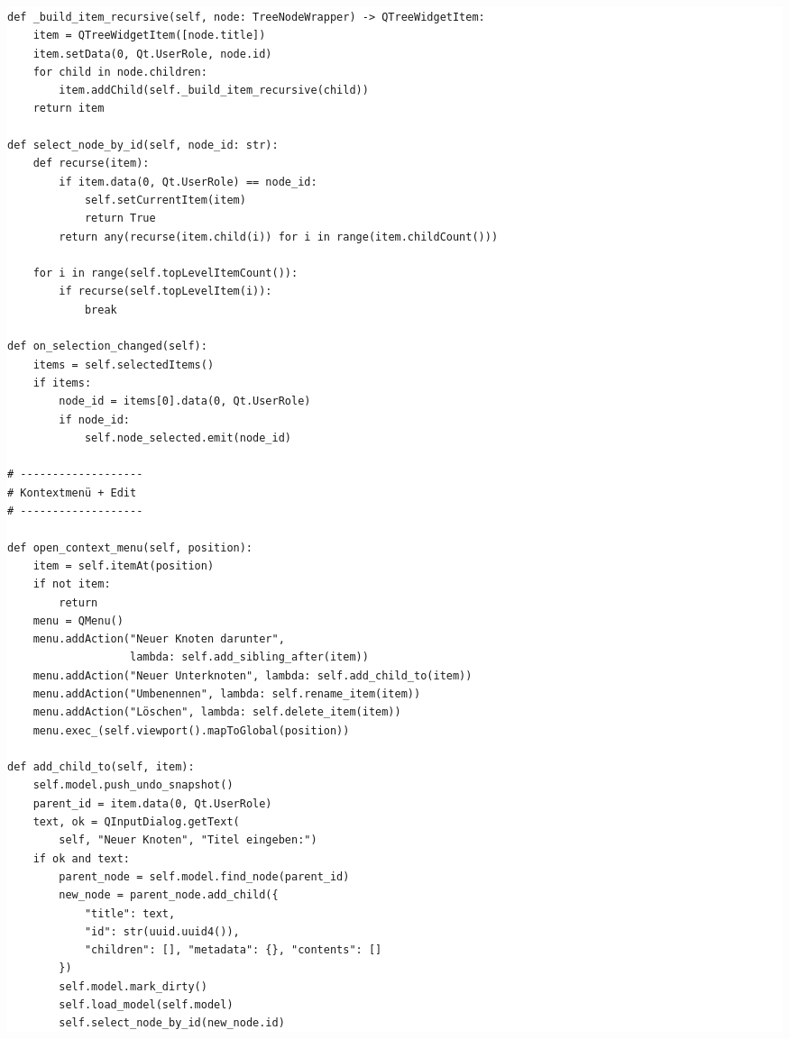     def _build_item_recursive(self, node: TreeNodeWrapper) -> QTreeWidgetItem:
        item = QTreeWidgetItem([node.title])
        item.setData(0, Qt.UserRole, node.id)
        for child in node.children:
            item.addChild(self._build_item_recursive(child))
        return item

    def select_node_by_id(self, node_id: str):
        def recurse(item):
            if item.data(0, Qt.UserRole) == node_id:
                self.setCurrentItem(item)
                return True
            return any(recurse(item.child(i)) for i in range(item.childCount()))

        for i in range(self.topLevelItemCount()):
            if recurse(self.topLevelItem(i)):
                break

    def on_selection_changed(self):
        items = self.selectedItems()
        if items:
            node_id = items[0].data(0, Qt.UserRole)
            if node_id:
                self.node_selected.emit(node_id)

    # -------------------
    # Kontextmenü + Edit
    # -------------------

    def open_context_menu(self, position):
        item = self.itemAt(position)
        if not item:
            return
        menu = QMenu()
        menu.addAction("Neuer Knoten darunter",
                       lambda: self.add_sibling_after(item))
        menu.addAction("Neuer Unterknoten", lambda: self.add_child_to(item))
        menu.addAction("Umbenennen", lambda: self.rename_item(item))
        menu.addAction("Löschen", lambda: self.delete_item(item))
        menu.exec_(self.viewport().mapToGlobal(position))

    def add_child_to(self, item):
        self.model.push_undo_snapshot()
        parent_id = item.data(0, Qt.UserRole)
        text, ok = QInputDialog.getText(
            self, "Neuer Knoten", "Titel eingeben:")
        if ok and text:
            parent_node = self.model.find_node(parent_id)
            new_node = parent_node.add_child({
                "title": text,
                "id": str(uuid.uuid4()),
                "children": [], "metadata": {}, "contents": []
            })
            self.model.mark_dirty()
            self.load_model(self.model)
            self.select_node_by_id(new_node.id)
